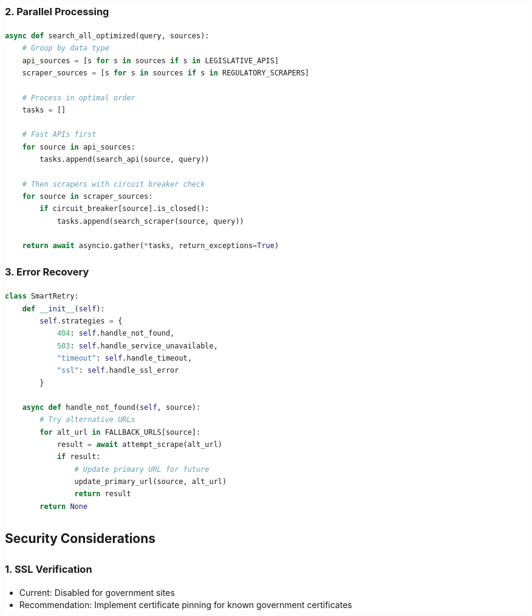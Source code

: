 ### 2. **Parallel Processing**
```python
async def search_all_optimized(query, sources):
    # Group by data type
    api_sources = [s for s in sources if s in LEGISLATIVE_APIS]
    scraper_sources = [s for s in sources if s in REGULATORY_SCRAPERS]
    
    # Process in optimal order
    tasks = []
    
    # Fast APIs first
    for source in api_sources:
        tasks.append(search_api(source, query))
    
    # Then scrapers with circuit breaker check
    for source in scraper_sources:
        if circuit_breaker[source].is_closed():
            tasks.append(search_scraper(source, query))
    
    return await asyncio.gather(*tasks, return_exceptions=True)
```

### 3. **Error Recovery**
```python
class SmartRetry:
    def __init__(self):
        self.strategies = {
            404: self.handle_not_found,
            503: self.handle_service_unavailable,
            "timeout": self.handle_timeout,
            "ssl": self.handle_ssl_error
        }
    
    async def handle_not_found(self, source):
        # Try alternative URLs
        for alt_url in FALLBACK_URLS[source]:
            result = await attempt_scrape(alt_url)
            if result:
                # Update primary URL for future
                update_primary_url(source, alt_url)
                return result
        return None
```

## Security Considerations

### 1. **SSL Verification**
- Current: Disabled for government sites
- Recommendation: Implement certificate pinning for known government certificates
